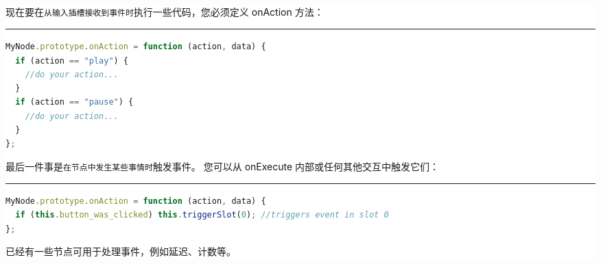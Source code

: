 现在要在`从输入插槽接收到事件时`执行一些代码，您必须定义 onAction 方法：

---

```js
MyNode.prototype.onAction = function (action, data) {
  if (action == "play") {
    //do your action...
  }
  if (action == "pause") {
    //do your action...
  }
};
```

最后一件事是`在节点中发生某些事情时`触发事件。 您可以从 onExecute 内部或任何其他交互中触发它们：

---

```js
MyNode.prototype.onAction = function (action, data) {
  if (this.button_was_clicked) this.triggerSlot(0); //triggers event in slot 0
};
```

已经有一些节点可用于处理事件，例如延迟、计数等。
